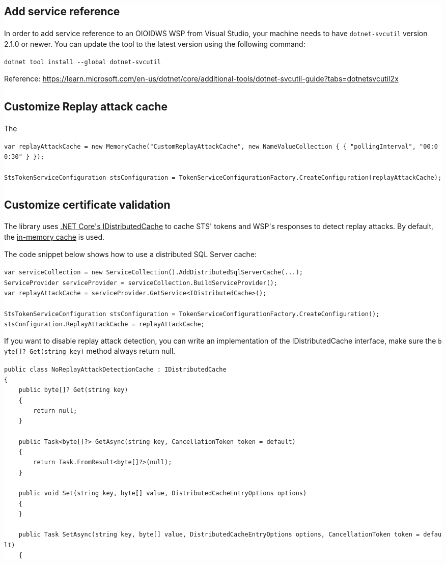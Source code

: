 ## Add service reference

In order to add service reference to an OIOIDWS WSP from Visual Studio, your machine needs to have `dotnet-svcutil` version 2.1.0 or newer. You can update the tool to the latest version using the following command:

```CMD
dotnet tool install --global dotnet-svcutil
```

Reference: https://learn.microsoft.com/en-us/dotnet/core/additional-tools/dotnet-svcutil-guide?tabs=dotnetsvcutil2x

## Customize Replay attack cache

The 

```CSharp
var replayAttackCache = new MemoryCache("CustomReplayAttackCache", new NameValueCollection { { "pollingInterval", "00:00:30" } });

StsTokenServiceConfiguration stsConfiguration = TokenServiceConfigurationFactory.CreateConfiguration(replayAttackCache);
```

## Customize certificate validation

The library uses [.NET Core's IDistributedCache](https://learn.microsoft.com/en-us/aspnet/core/performance/caching/distributed?view=aspnetcore-7.0) to cache STS' tokens and WSP's responses to detect replay attacks. By default, the [in-memory cache](https://learn.microsoft.com/en-us/aspnet/core/performance/caching/distributed?view=aspnetcore-7.0#distributed-memory-cache) is used.

The code snippet below shows how to use a distributed SQL Server cache:

```CSharp
var serviceCollection = new ServiceCollection().AddDistributedSqlServerCache(...);
ServiceProvider serviceProvider = serviceCollection.BuildServiceProvider();
var replayAttackCache = serviceProvider.GetService<IDistributedCache>();

StsTokenServiceConfiguration stsConfiguration = TokenServiceConfigurationFactory.CreateConfiguration();
stsConfiguration.ReplayAttackCache = replayAttackCache;
```

If you want to disable replay attack detection, you can write an implementation of the IDistributedCache interface, make sure the `byte[]? Get(string key)` method always return null.

```CSharp
public class NoReplayAttackDetectionCache : IDistributedCache
{
    public byte[]? Get(string key)
    {
        return null;
    }

    public Task<byte[]?> GetAsync(string key, CancellationToken token = default)
    {
        return Task.FromResult<byte[]?>(null);
    }

    public void Set(string key, byte[] value, DistributedCacheEntryOptions options)
    {
    }

    public Task SetAsync(string key, byte[] value, DistributedCacheEntryOptions options, CancellationToken token = default)
    {
```